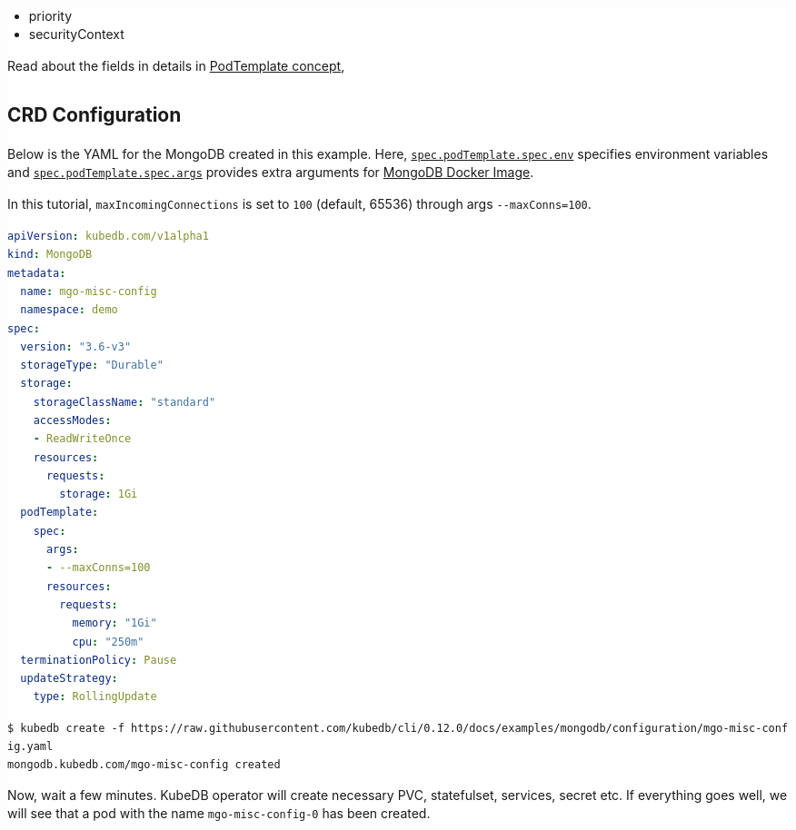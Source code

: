   - priority
  - securityContext

Read about the fields in details in [PodTemplate concept](/docs/0.12.0/concepts/databases/mongodb#specpodtemplate),

## CRD Configuration

Below is the YAML for the MongoDB created in this example. Here, [`spec.podTemplate.spec.env`](/docs/0.12.0/concepts/databases/mongodb#specpodtemplatespecenv) specifies environment variables and [`spec.podTemplate.spec.args`](/docs/0.12.0/concepts/databases/mongodb#specpodtemplatespecargs) provides extra arguments for [MongoDB Docker Image](https://hub.docker.com/_/mongodb/).

In this tutorial, `maxIncomingConnections` is set to `100` (default, 65536) through args `--maxConns=100`.

```yaml
apiVersion: kubedb.com/v1alpha1
kind: MongoDB
metadata:
  name: mgo-misc-config
  namespace: demo
spec:
  version: "3.6-v3"
  storageType: "Durable"
  storage:
    storageClassName: "standard"
    accessModes:
    - ReadWriteOnce
    resources:
      requests:
        storage: 1Gi
  podTemplate:
    spec:
      args:
      - --maxConns=100
      resources:
        requests:
          memory: "1Gi"
          cpu: "250m"
  terminationPolicy: Pause
  updateStrategy:
    type: RollingUpdate
```

```console
$ kubedb create -f https://raw.githubusercontent.com/kubedb/cli/0.12.0/docs/examples/mongodb/configuration/mgo-misc-config.yaml
mongodb.kubedb.com/mgo-misc-config created
```

Now, wait a few minutes. KubeDB operator will create necessary PVC, statefulset, services, secret etc. If everything goes well, we will see that a pod with the name `mgo-misc-config-0` has been created.
